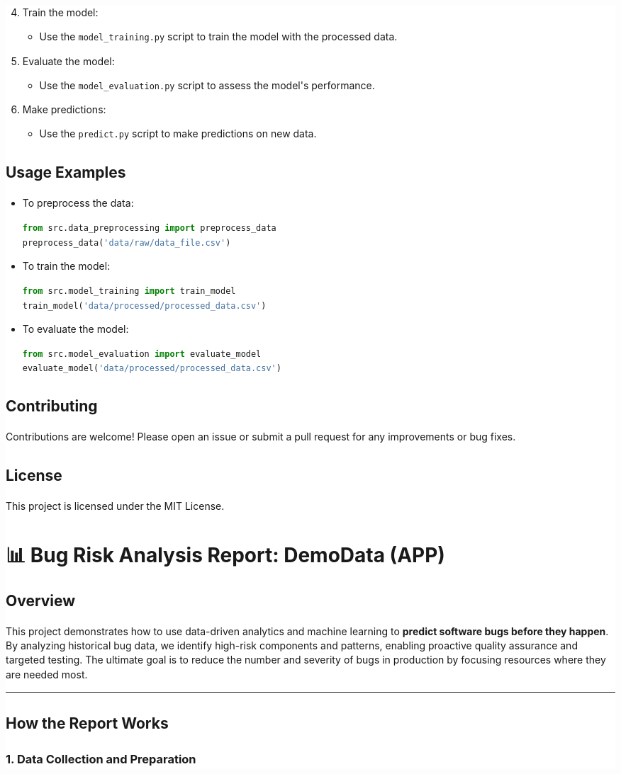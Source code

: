 4. Train the model:
   - Use the `model_training.py` script to train the model with the processed data.

5. Evaluate the model:
   - Use the `model_evaluation.py` script to assess the model's performance.

6. Make predictions:
   - Use the `predict.py` script to make predictions on new data.

## Usage Examples

- To preprocess the data:
  ```python
  from src.data_preprocessing import preprocess_data
  preprocess_data('data/raw/data_file.csv')
  ```

- To train the model:
  ```python
  from src.model_training import train_model
  train_model('data/processed/processed_data.csv')
  ```

- To evaluate the model:
  ```python
  from src.model_evaluation import evaluate_model
  evaluate_model('data/processed/processed_data.csv')
  ```

## Contributing

Contributions are welcome! Please open an issue or submit a pull request for any improvements or bug fixes.

## License

This project is licensed under the MIT License.

# 📊 Bug Risk Analysis Report: DemoData (APP)

## Overview

This project demonstrates how to use data-driven analytics and machine learning to **predict software bugs before they happen**. By analyzing historical bug data, we identify high-risk components and patterns, enabling proactive quality assurance and targeted testing. The ultimate goal is to reduce the number and severity of bugs in production by focusing resources where they are needed most.

---

## How the Report Works

### 1. Data Collection and Preparation

